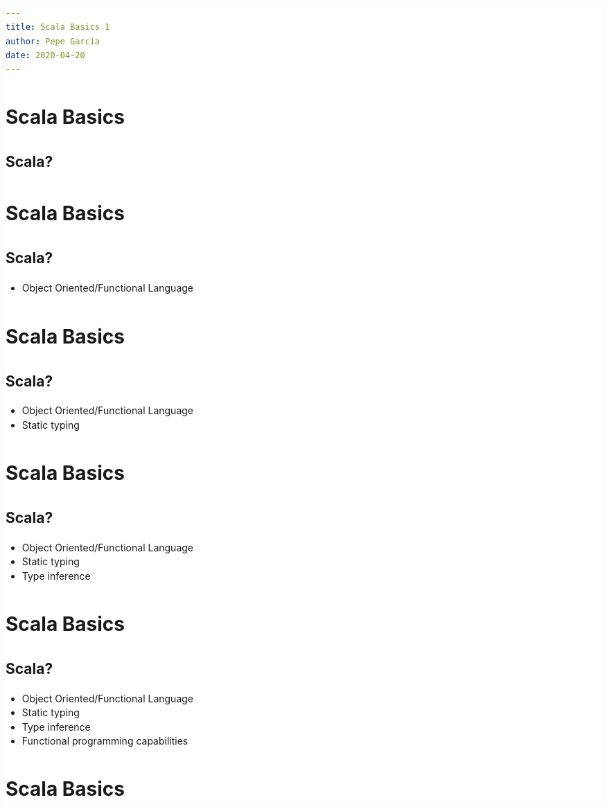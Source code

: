 ```yaml
---
title: Scala Basics 1
author: Pepe García
date: 2020-04-20
---
```


# Scala Basics

## Scala?

# Scala Basics

## Scala?

- Object Oriented/Functional Language

# Scala Basics

## Scala?

- Object Oriented/Functional Language
- Static typing

# Scala Basics

## Scala?

- Object Oriented/Functional Language
- Static typing
- Type inference

# Scala Basics

## Scala?

- Object Oriented/Functional Language
- Static typing
- Type inference
- Functional programming capabilities

# Scala Basics

